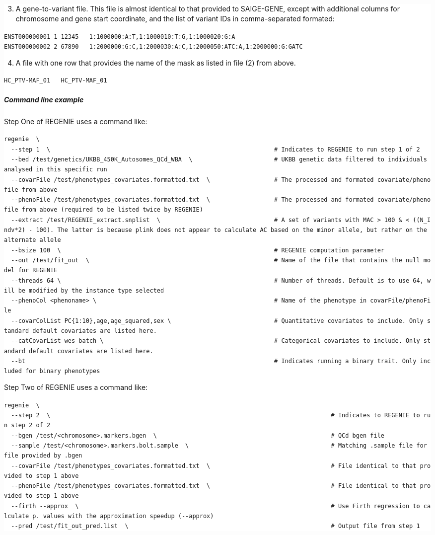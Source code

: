3. A gene-to-variant file. This file is almost identical to that provided to SAIGE-GENE, except with additional columns for
chromosome and gene start coordinate, and the list of variant IDs in comma-separated formated:

```text
ENST000000001 1 12345   1:1000000:A:T,1:1000010:T:G,1:1000020:G:A
ENST000000002 2 67890   1:2000000:G:C,1:2000030:A:C,1:2000050:ATC:A,1:2000000:G:GATC 
```

4. A file with one row that provides the name of the mask as listed in file (2) from above. 

```text
HC_PTV-MAF_01   HC_PTV-MAF_01
```

##### Command line example

Step One of REGENIE uses a command like:

```commandline
regenie  \                                                                  
  --step 1  \                                                               # Indicates to REGENIE to run step 1 of 2
  --bed /test/genetics/UKBB_450K_Autosomes_QCd_WBA  \                       # UKBB genetic data filtered to individuals analysed in this specific run
  --covarFile /test/phenotypes_covariates.formatted.txt  \                  # The processed and formated covariate/pheno file from above
  --phenoFile /test/phenotypes_covariates.formatted.txt  \                  # The processed and formated covariate/pheno file from above (required to be listed twice by REGENIE)
  --extract /test/REGENIE_extract.snplist  \                                # A set of variants with MAC > 100 & < ((N_Indv*2) - 100). The latter is because plink does not appear to calculate AC based on the minor allele, but rather on the alternate allele
  --bsize 100  \                                                            # REGENIE computation parameter
  --out /test/fit_out  \                                                    # Name of the file that contains the null model for REGENIE
  --threads 64 \                                                            # Number of threads. Default is to use 64, will be modified by the instance type selected
  --phenoCol <phenoname> \                                                  # Name of the phenotype in covarFile/phenoFile
  --covarColList PC{1:10},age,age_squared,sex \                             # Quantitative covariates to include. Only standard default covariates are listed here.
  --catCovarList wes_batch \                                                # Categorical covariates to include. Only standard default covariates are listed here.
  --bt                                                                      # Indicates running a binary trait. Only included for binary phenotypes
```

Step Two of REGENIE uses a command like:

```commandline
regenie  \                                                                                  
  --step 2  \                                                                               # Indicates to REGENIE to run step 2 of 2    
  --bgen /test/<chromosome>.markers.bgen  \                                                 # QCd bgen file                                    
  --sample /test/<chromosome>.markers.bolt.sample  \                                        # Matching .sample file for file provided by .bgen                                                 
  --covarFile /test/phenotypes_covariates.formatted.txt  \                                  # File identical to that provided to step 1 above                                               
  --phenoFile /test/phenotypes_covariates.formatted.txt  \                                  # File identical to that provided to step 1 above                                                                                                            
  --firth --approx  \                                                                       # Use Firth regression to calculate p. values with the approximation speedup (--approx)            
  --pred /test/fit_out_pred.list  \                                                         # Output file from step 1                        
```
